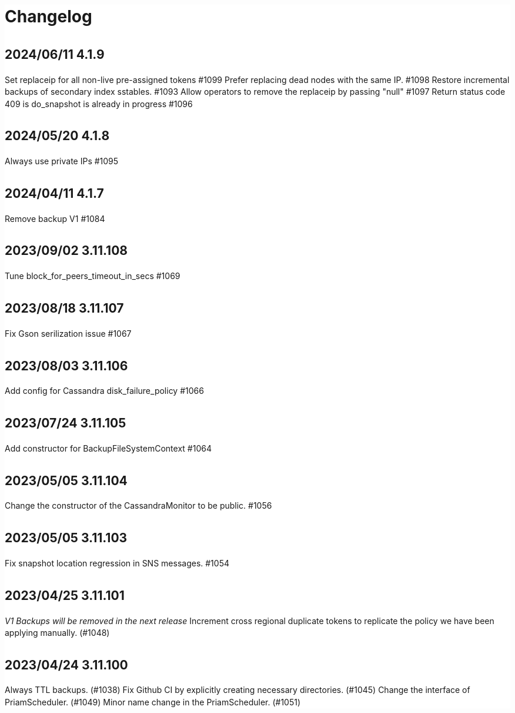 # Changelog
## 2024/06/11 4.1.9
Set replaceip for all non-live pre-assigned tokens #1099
Prefer replacing dead nodes with the same IP. #1098
Restore incremental backups of secondary index sstables. #1093
Allow operators to remove the replaceip by passing "null" #1097
Return status code 409 is do_snapshot is already in progress #1096

## 2024/05/20 4.1.8
Always use private IPs #1095

## 2024/04/11 4.1.7
Remove backup V1 #1084

## 2023/09/02 3.11.108
Tune block_for_peers_timeout_in_secs #1069

## 2023/08/18 3.11.107
Fix Gson serilization issue #1067

## 2023/08/03 3.11.106
Add config for Cassandra disk_failure_policy #1066

## 2023/07/24 3.11.105
Add constructor for BackupFileSystemContext #1064

## 2023/05/05 3.11.104
Change the constructor of the CassandraMonitor to be public. #1056

## 2023/05/05 3.11.103
Fix snapshot location regression in SNS messages. #1054

## 2023/04/25 3.11.101
*V1 Backups will be removed in the next release*
Increment cross regional duplicate tokens to replicate the policy we have been applying manually. (#1048)

## 2023/04/24 3.11.100
Always TTL backups. (#1038)
Fix Github CI by explicitly creating necessary directories. (#1045)
Change the interface of PriamScheduler. (#1049)
Minor name change in the PriamScheduler. (#1051)
